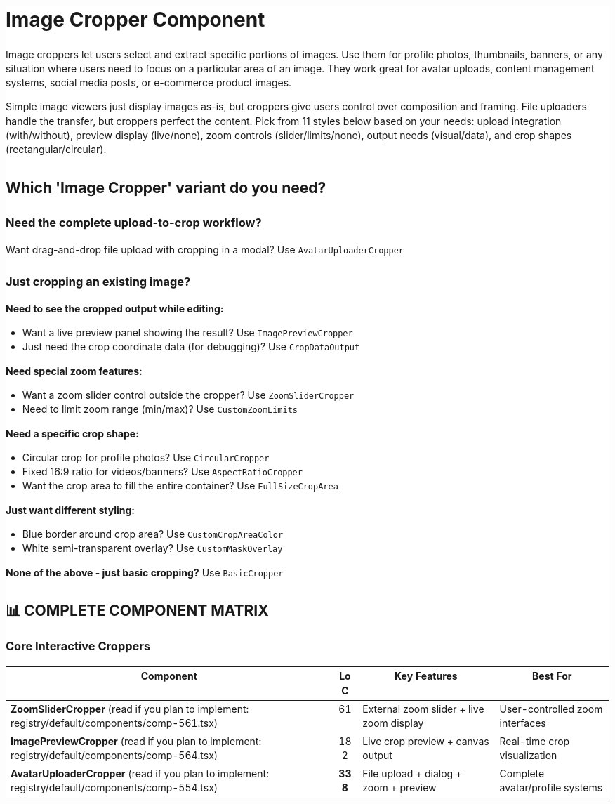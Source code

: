 # Image Cropper Component

Image croppers let users select and extract specific portions of images. Use them for profile photos, thumbnails, banners, or any situation where users need to focus on a particular area of an image. They work great for avatar uploads, content management systems, social media posts, or e-commerce product images.

Simple image viewers just display images as-is, but croppers give users control over composition and framing. File uploaders handle the transfer, but croppers perfect the content. Pick from 11 styles below based on your needs: upload integration (with/without), preview display (live/none), zoom controls (slider/limits/none), output needs (visual/data), and crop shapes (rectangular/circular).

## Which 'Image Cropper' variant do you need?

### Need the complete upload-to-crop workflow?
Want drag-and-drop file upload with cropping in a modal? Use `AvatarUploaderCropper`

### Just cropping an existing image?

**Need to see the cropped output while editing:**
- Want a live preview panel showing the result? Use `ImagePreviewCropper`
- Just need the crop coordinate data (for debugging)? Use `CropDataOutput`

**Need special zoom features:**
- Want a zoom slider control outside the cropper? Use `ZoomSliderCropper`
- Need to limit zoom range (min/max)? Use `CustomZoomLimits`

**Need a specific crop shape:**
- Circular crop for profile photos? Use `CircularCropper`
- Fixed 16:9 ratio for videos/banners? Use `AspectRatioCropper`
- Want the crop area to fill the entire container? Use `FullSizeCropArea`

**Just want different styling:**
- Blue border around crop area? Use `CustomCropAreaColor`
- White semi-transparent overlay? Use `CustomMaskOverlay`

**None of the above - just basic cropping?**
Use `BasicCropper`

## 📊 COMPLETE COMPONENT MATRIX

### Core Interactive Croppers

| Component | LoC | Key Features | Best For |
|-----------|:---:|--------------|----------|
| **ZoomSliderCropper** (read if you plan to implement: registry/default/components/comp-561.tsx) | 61 | External zoom slider + live zoom display | User-controlled zoom interfaces |
| **ImagePreviewCropper** (read if you plan to implement: registry/default/components/comp-564.tsx) | 182 | Live crop preview + canvas output | Real-time crop visualization |
| **AvatarUploaderCropper** (read if you plan to implement: registry/default/components/comp-554.tsx) | **338** | File upload + dialog + zoom + preview | Complete avatar/profile systems |
